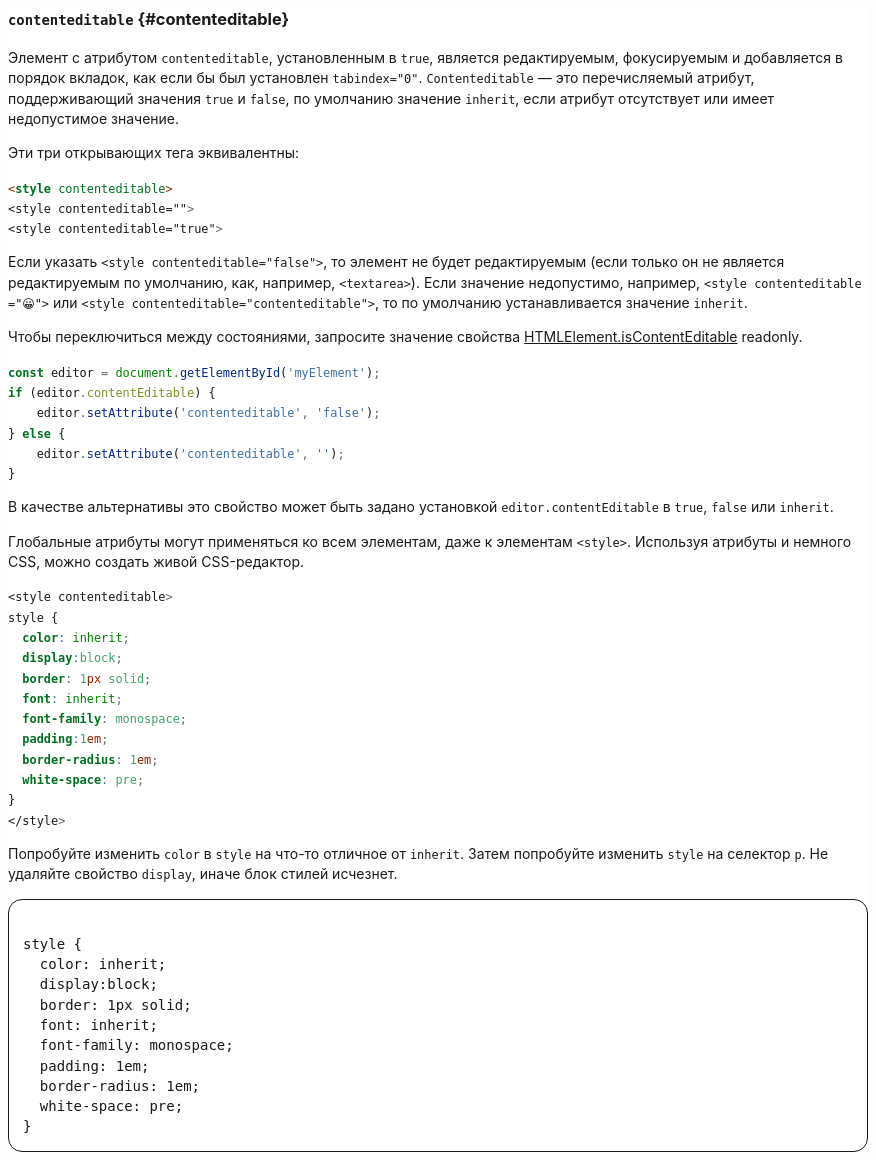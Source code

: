 ### `contenteditable` {#contenteditable}

Элемент с атрибутом `contenteditable`, установленным в `true`, является редактируемым, фокусируемым и добавляется в порядок вкладок, как если бы был установлен `tabindex="0"`. `Contenteditable` — это перечисляемый атрибут, поддерживающий значения `true` и `false`, по умолчанию значение `inherit`, если атрибут отсутствует или имеет недопустимое значение.

Эти три открывающих тега эквивалентны:

```html
<style contenteditable>
<style contenteditable="">
<style contenteditable="true">
```

Если указать `<style contenteditable="false">`, то элемент не будет редактируемым (если только он не является редактируемым по умолчанию, как, например, `<textarea>`). Если значение недопустимо, например, `<style contenteditable="😀">` или `<style contenteditable="contenteditable">`, то по умолчанию устанавливается значение `inherit`.

Чтобы переключиться между состояниями, запросите значение свойства [HTMLElement.isContentEditable](https://developer.mozilla.org/docs/Web/API/HTMLElement/contentEditable) readonly.

```js
const editor = document.getElementById('myElement');
if (editor.contentEditable) {
    editor.setAttribute('contenteditable', 'false');
} else {
    editor.setAttribute('contenteditable', '');
}
```

В качестве альтернативы это свойство может быть задано установкой `editor.contentEditable` в `true`, `false` или `inherit`.

Глобальные атрибуты могут применяться ко всем элементам, даже к элементам `<style>`. Используя атрибуты и немного CSS, можно создать живой CSS-редактор.

```css
<style contenteditable>
style {
  color: inherit;
  display:block;
  border: 1px solid;
  font: inherit;
  font-family: monospace;
  padding:1em;
  border-radius: 1em;
  white-space: pre;
}
</style>
```

Попробуйте изменить `color` в `style` на что-то отличное от `inherit`. Затем попробуйте изменить `style` на селектор `p`. Не удаляйте свойство `display`, иначе блок стилей исчезнет.

<style contenteditable>
style {
  color: inherit;
  display:block;
  border: 1px solid;
  font: inherit;
  font-family: monospace;
  padding: 1em;
  border-radius: 1em;
  white-space: pre;
}
</style>
